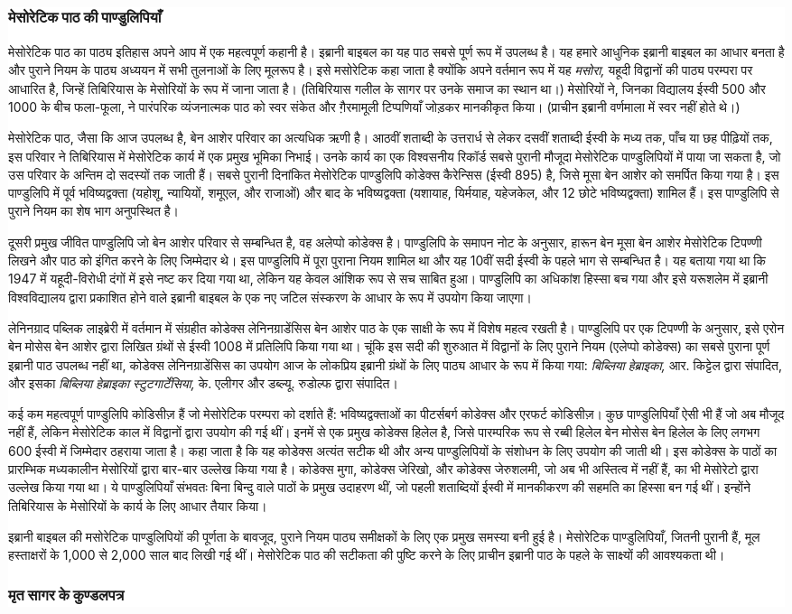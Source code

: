 ### मेसोरेटिक पाठ की पाण्डुलिपियाँ

मेसोरेटिक पाठ का पाठ्य इतिहास अपने आप में एक महत्वपूर्ण कहानी है। इब्रानी बाइबल का यह पाठ सबसे पूर्ण रूप में उपलब्ध है। यह हमारे आधुनिक इब्रानी बाइबल का आधार बनता है और पुराने नियम के पाठ्य अध्ययन में सभी तुलनाओं के लिए मूलरूप है। इसे मसोरेटिक कहा जाता है क्योंकि अपने वर्तमान रूप में यह *मसोरा,* यहूदी विद्वानों की पाठ्य परम्परा पर आधारित है, जिन्हें तिबिरियास के मेसोरियों के रूप में जाना जाता है। (तिबिरियास गलील के सागर पर उनके समाज का स्थान था।) मेसोरियों ने, जिनका विद्यालय ईस्वी 500 और 1000 के बीच फला\-फूला, ने पारंपरिक व्यंजनात्मक पाठ को स्वर संकेत और ग़ैरमामूली टिप्पणियाँ जोड़कर मानकीकृत किया। (प्राचीन इब्रानी वर्णमाला में स्वर नहीं होते थे।)

मेसोरेटिक पाठ, जैसा कि आज उपलब्ध है, बेन आशेर परिवार का अत्यधिक ऋणी है। आठवीं शताब्दी के उत्तरार्ध से लेकर दसवीं शताब्दी ईस्वी के मध्य तक, पाँच या छह पीढ़ियों तक, इस परिवार ने तिबिरियास में मेसोरेटिक कार्य में एक प्रमुख भूमिका निभाई। उनके कार्य का एक विश्वसनीय रिकॉर्ड सबसे पुरानी मौजूदा मेसोरेटिक पाण्डुलिपियों में पाया जा सकता है, जो उस परिवार के अन्तिम दो सदस्यों तक जाती हैं। सबसे पुरानी दिनांकित मेसोरेटिक पाण्डुलिपि कोडेक्स कैरेन्सिस (ईस्वी 895\) है, जिसे मूसा बेन आशेर को समर्पित किया गया है। इस पाण्डुलिपि में पूर्व भविष्यद्वक्ता (यहोशू, न्यायियों, शमूएल, और राजाओं) और बाद के भविष्यद्वक्ता (यशायाह, यिर्मयाह, यहेजकेल, और 12 छोटे भविष्यद्वक्ता) शामिल हैं। इस पाण्डुलिपि से पुराने नियम का शेष भाग अनुपस्थित है।

दूसरी प्रमुख जीवित पाण्डुलिपि जो बेन आशेर परिवार से सम्बन्धित है, वह अलेप्पो कोडेक्स है। पाण्डुलिपि के समापन नोट के अनुसार, हारून बेन मूसा बेन आशेर मेसोरेटिक टिपण्णी लिखने और पाठ को इंगित करने के लिए जिम्मेदार थे। इस पाण्डुलिपि में पूरा पुराना नियम शामिल था और यह 10वीं सदी ईस्वी के पहले भाग से सम्बन्धित है। यह बताया गया था कि 1947 में यहूदी\-विरोधी दंगों में इसे नष्ट कर दिया गया था, लेकिन यह केवल आंशिक रूप से सच साबित हुआ। पाण्डुलिपि का अधिकांश हिस्सा बच गया और इसे यरूशलेम में इब्रानी विश्वविद्यालय द्वारा प्रकाशित होने वाले इब्रानी बाइबल के एक नए जटिल संस्करण के आधार के रूप में उपयोग किया जाएगा।

लेनिनग्राद पब्लिक लाइब्रेरी में वर्तमान में संग्रहीत कोडेक्स लेनिनग्राडेंसिस बेन आशेर पाठ के एक साक्षी के रूप में विशेष महत्व रखती है। पाण्डुलिपि पर एक टिपण्णी के अनुसार, इसे एरोन बेन मोसेस बेन आशेर द्वारा लिखित ग्रंथों से ईस्वी 1008 में प्रतिलिपि किया गया था। चूंकि इस सदी की शुरुआत में विद्वानों के लिए पुराने नियम (एलेप्पो कोडेक्स) का सबसे पुराना पूर्ण इब्रानी पाठ उपलब्ध नहीं था, कोडेक्स लेनिनग्राडेंसिस का उपयोग आज के लोकप्रिय इब्रानी ग्रंथों के लिए पाठ्य आधार के रूप में किया गया: *बिब्लिया हेब्राइका,* आर. किट्टेल द्वारा संपादित, और इसका *बिब्लिया हेब्राइका स्टुटगार्टेंसिया,* के. एलीगर और डब्ल्यू. रुडोल्फ द्वारा संपादित।

कई कम महत्वपूर्ण पाण्डुलिपि कोडिसीज़ हैं जो मेसोरेटिक परम्परा को दर्शाते हैं: भविष्यद्वक्ताओं का पीटर्सबर्ग कोडेक्स और एरफर्ट कोडिसीज़। कुछ पाण्डुलिपियाँ ऐसी भी हैं जो अब मौजूद नहीं हैं, लेकिन मेसोरेटिक काल में विद्वानों द्वारा उपयोग की गई थीं। इनमें से एक प्रमुख कोडेक्स हिलेल है, जिसे पारम्परिक रूप से रब्बी हिलेल बेन मोसेस बेन हिलेल के लिए लगभग 600 ईस्वी में जिम्मेदार ठहराया जाता है। कहा जाता है कि यह कोडेक्स अत्यंत सटीक थी और अन्य पाण्डुलिपियों के संशोधन के लिए उपयोग की जाती थी। इस कोडेक्स के पाठों का प्रारम्भिक मध्यकालीन मेसोरियों द्वारा बार\-बार उल्लेख किया गया है। कोडेक्स मुगा, कोडेक्स जेरिखो, और कोडेक्स जेरुशलमी, जो अब भी अस्तित्व में नहीं हैं, का भी मेसोरेटो द्वारा उल्लेख किया गया था। ये पाण्डुलिपियाँ संभवतः बिना बिन्दु वाले पाठों के प्रमुख उदाहरण थीं, जो पहली शताब्दियों ईस्वी में मानकीकरण की सहमति का हिस्सा बन गई थीं। इन्होंने तिबिरियास के मेसोरियों के कार्य के लिए आधार तैयार किया।

इब्रानी बाइबल की मसोरेटिक पाण्डुलिपियों की पूर्णता के बावजूद, पुराने नियम पाठ्य समीक्षकों के लिए एक प्रमुख समस्या बनी हुई है। मेसोरेटिक पाण्डुलिपियाँ, जितनी पुरानी हैं, मूल हस्ताक्षरों के 1,000 से 2,000 साल बाद लिखी गई थीं। मेसोरेटिक पाठ की सटीकता की पुष्टि करने के लिए प्राचीन इब्रानी पाठ के पहले के साक्ष्यों की आवश्यकता थी।

### मृत सागर के कुण्डलपत्र
